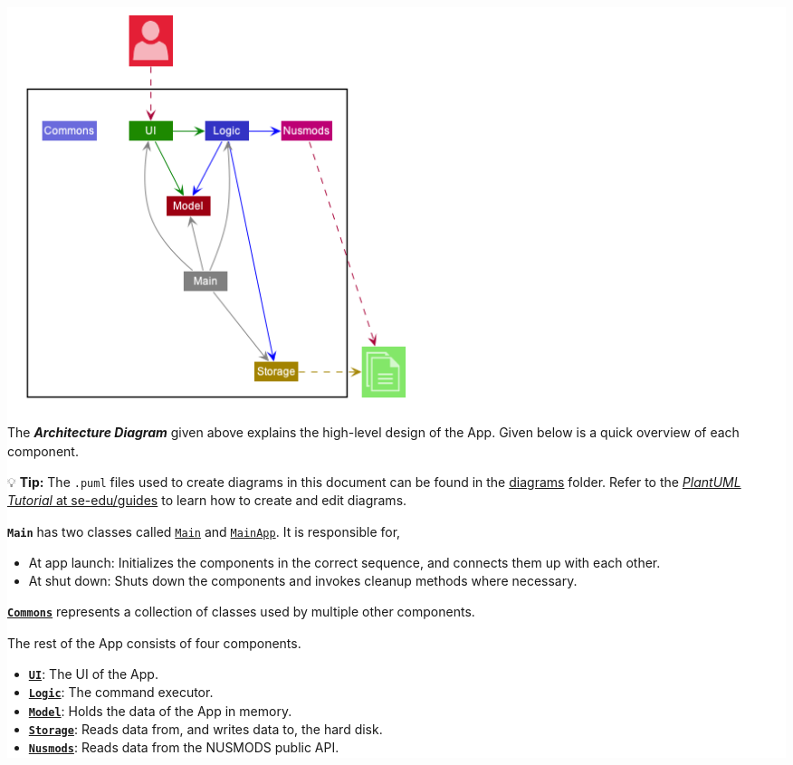 <img src="images/ArchitectureDiagram.png" width="450" />

The ***Architecture Diagram*** given above explains the high-level design of the App. Given below is a quick overview of each component.

<div markdown="span" class="alert alert-primary">

:bulb: **Tip:** The `.puml` files used to create diagrams in this document can be found in the [diagrams](https://github.com/AY2021S1-CS2103T-T09-1/tp/blob/master/docs/diagrams/) folder. Refer to the [_PlantUML Tutorial_ at se-edu/guides](https://se-education.org/guides/tutorials/plantUml.html) to learn how to create and edit diagrams.

</div>

**`Main`** has two classes called [`Main`](https://github.com/AY2021S1-CS2103T-T09-1/tp/blob/master/src/main/java/seedu/address/Main.java) and [`MainApp`](https://github.com/AY2021S1-CS2103T-T09-1/tp/blob/master/src/main/java/seedu/address/MainApp.java). It is responsible for,
* At app launch: Initializes the components in the correct sequence, and connects them up with each other.
* At shut down: Shuts down the components and invokes cleanup methods where necessary.

[**`Commons`**](#common-classes) represents a collection of classes used by multiple other components.

The rest of the App consists of four components.

* [**`UI`**](#ui-component): The UI of the App.
* [**`Logic`**](#logic-component): The command executor.
* [**`Model`**](#model-component): Holds the data of the App in memory.
* [**`Storage`**](#storage-component): Reads data from, and writes data to, the hard disk.
* [**`Nusmods`**](#nusmods-component): Reads data from the NUSMODS public API.
